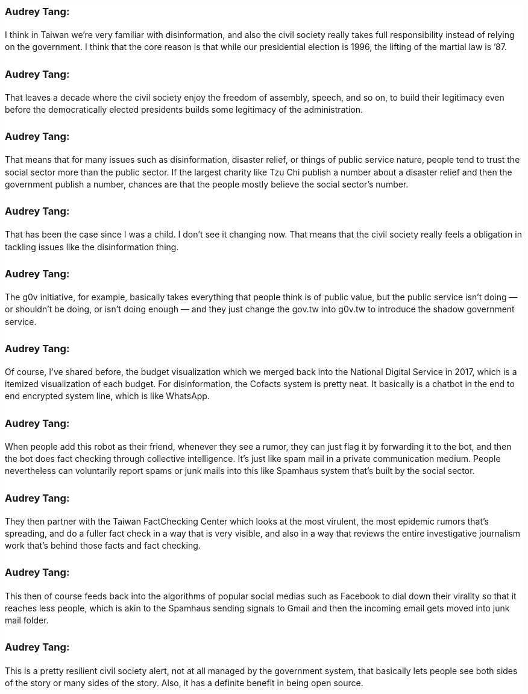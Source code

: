 ### Audrey Tang:
I think in Taiwan we’re very familiar with disinformation, and also the civil society really takes full responsibility instead of relying on the government. I think that the core reason is that while our presidential election is 1996, the lifting of the martial law is ’87.

### Audrey Tang:
That leaves a decade where the civil society enjoy the freedom of assembly, speech, and so on, to build their legitimacy even before the democratically elected presidents builds some legitimacy of the administration.

### Audrey Tang:
That means that for many issues such as disinformation, disaster relief, or things of public service nature, people tend to trust the social sector more than the public sector. If the largest charity like Tzu Chi publish a number about a disaster relief and then the government publish a number, chances are that the people mostly believe the social sector’s number.

### Audrey Tang:
That has been the case since I was a child. I don’t see it changing now. That means that the civil society really feels a obligation in tackling issues like the disinformation thing.

### Audrey Tang:
The g0v initiative, for example, basically takes everything that people think is of public value, but the public service isn’t doing — or shouldn’t be doing, or isn’t doing enough — and they just change the gov.tw into g0v.tw to introduce the shadow government service.

### Audrey Tang:
Of course, I’ve shared before, the budget visualization which we merged back into the National Digital Service in 2017, which is a itemized visualization of each budget. For disinformation, the Cofacts system is pretty neat. It basically is a chatbot in the end to end encrypted system line, which is like WhatsApp.

### Audrey Tang:
When people add this robot as their friend, whenever they see a rumor, they can just flag it by forwarding it to the bot, and then the bot does fact checking through collective intelligence. It’s just like spam mail in a private communication medium. People nevertheless can voluntarily report spams or junk mails into this like Spamhaus system that’s built by the social sector.

### Audrey Tang:
They then partner with the Taiwan FactChecking Center which looks at the most virulent, the most epidemic rumors that’s spreading, and do a fuller fact check in a way that is very visible, and also in a way that reviews the entire investigative journalism work that’s behind those facts and fact checking.

### Audrey Tang:
This then of course feeds back into the algorithms of popular social medias such as Facebook to dial down their virality so that it reaches less people, which is akin to the Spamhaus sending signals to Gmail and then the incoming email gets moved into junk mail folder.

### Audrey Tang:
This is a pretty resilient civil society alert, not at all managed by the government system, that basically lets people see both sides of the story or many sides of the story. Also, it has a definite benefit in being open source.

